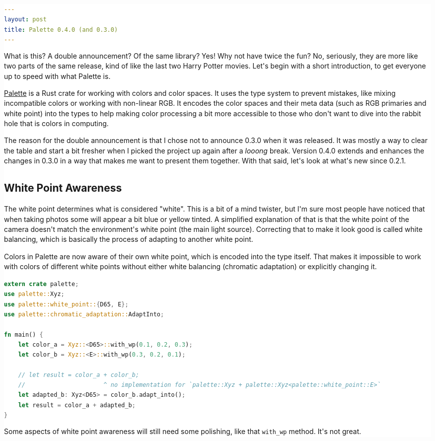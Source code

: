 ```yaml
---
layout: post
title: Palette 0.4.0 (and 0.3.0)
---
```


What is this? A double announcement? Of the same library? Yes! Why not have twice the fun? No, seriously, they are more like two parts of the same release, kind of like the last two Harry Potter movies. Let's begin with a short introduction, to get everyone up to speed with what Palette is.

[Palette][palette_crates] is a Rust crate for working with colors and color spaces. It uses the type system to prevent mistakes, like mixing incompatible colors or working with non-linear RGB. It encodes the color spaces and their meta data (such as RGB primaries and white point) into the types to help making color processing a bit more accessible to those who don't want to dive into the rabbit hole that is colors in computing.

The reason for the double announcement is that I chose not to announce 0.3.0 when it was released. It was mostly a way to clear the table and start a bit fresher when I picked the project up again after a _looong_ break. Version 0.4.0 extends and enhances the changes in 0.3.0 in a way that makes me want to present them together. With that said, let's look at what's new since 0.2.1.

## White Point Awareness

The white point determines what is considered "white". This is a bit of a mind twister, but I'm sure most people have noticed that when taking photos some will appear a bit blue or yellow tinted. A simplified explanation of that is that the white point of the camera doesn't match the environment's white point (the main light source). Correcting that to make it look good is called white balancing, which is basically the process of adapting to another white point.

Colors in Palette are now aware of their own white point, which is encoded into the type itself. That makes it impossible to work with colors of different white points without either white balancing (chromatic adaptation) or explicitly changing it.

```rust
extern crate palette;
use palette::Xyz;
use palette::white_point::{D65, E};
use palette::chromatic_adaptation::AdaptInto;

fn main() {
    let color_a = Xyz::<D65>::with_wp(0.1, 0.2, 0.3);
    let color_b = Xyz::<E>::with_wp(0.3, 0.2, 0.1);

    // let result = color_a + color_b;
    //                      ^ no implementation for `palette::Xyz + palette::Xyz<palette::white_point::E>`
    let adapted_b: Xyz<D65> = color_b.adapt_into();
    let result = color_a + adapted_b;
}
```

Some aspects of white point awareness will still need some polishing, like that `with_wp` method. It's not great.


[palette_git]: https://github.com/Ogeon/palette
[palette_crates]: https://crates.io/crates/palette
[issues]: https://github.com/Ogeon/palette/issues